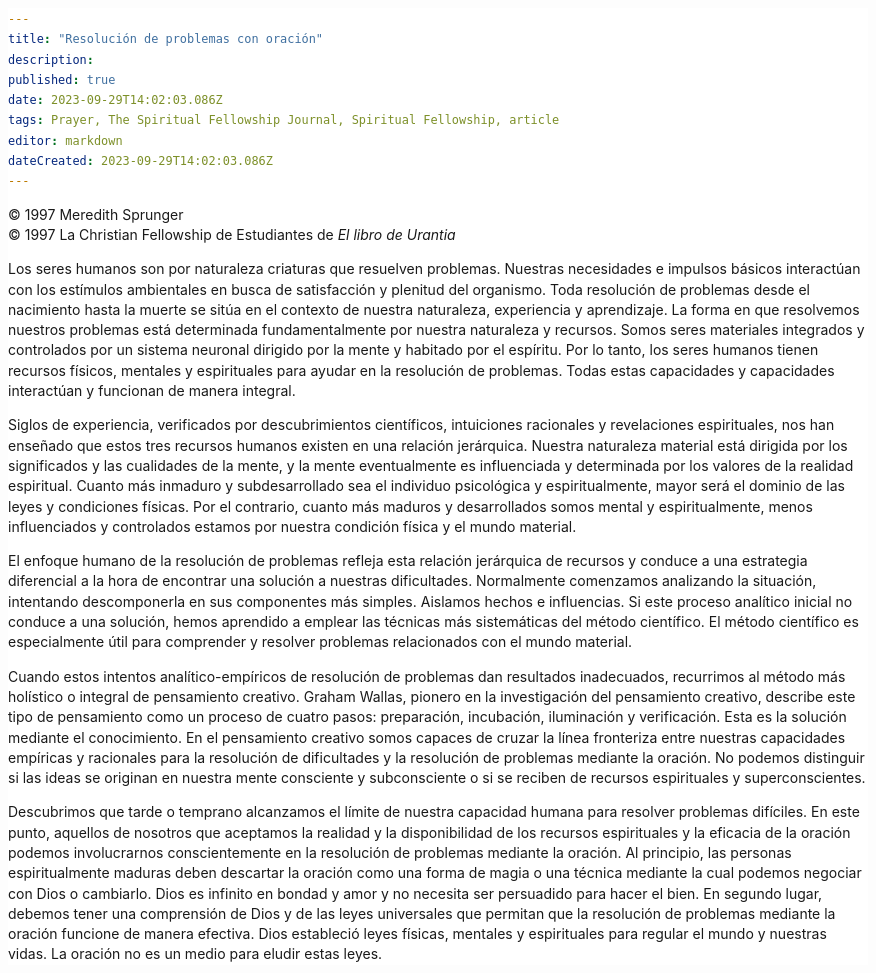 ```yaml
---
title: "Resolución de problemas con oración"
description: 
published: true
date: 2023-09-29T14:02:03.086Z
tags: Prayer, The Spiritual Fellowship Journal, Spiritual Fellowship, article
editor: markdown
dateCreated: 2023-09-29T14:02:03.086Z
---
```


<p class="v-card v-sheet theme--light grey lighten-3 px-2">© 1997 Meredith Sprunger<br>© 1997 La Christian Fellowship de Estudiantes de <i>El libro de Urantia</i></p>


Los seres humanos son por naturaleza criaturas que resuelven problemas. Nuestras necesidades e impulsos básicos interactúan con los estímulos ambientales en busca de satisfacción y plenitud del organismo. Toda resolución de problemas desde el nacimiento hasta la muerte se sitúa en el contexto de nuestra naturaleza, experiencia y aprendizaje. La forma en que resolvemos nuestros problemas está determinada fundamentalmente por nuestra naturaleza y recursos. Somos seres materiales integrados y controlados por un sistema neuronal dirigido por la mente y habitado por el espíritu. Por lo tanto, los seres humanos tienen recursos físicos, mentales y espirituales para ayudar en la resolución de problemas. Todas estas capacidades y capacidades interactúan y funcionan de manera integral.

Siglos de experiencia, verificados por descubrimientos científicos, intuiciones racionales y revelaciones espirituales, nos han enseñado que estos tres recursos humanos existen en una relación jerárquica. Nuestra naturaleza material está dirigida por los significados y las cualidades de la mente, y la mente eventualmente es influenciada y determinada por los valores de la realidad espiritual. Cuanto más inmaduro y subdesarrollado sea el individuo psicológica y espiritualmente, mayor será el dominio de las leyes y condiciones físicas. Por el contrario, cuanto más maduros y desarrollados somos mental y espiritualmente, menos influenciados y controlados estamos por nuestra condición física y el mundo material.

El enfoque humano de la resolución de problemas refleja esta relación jerárquica de recursos y conduce a una estrategia diferencial a la hora de encontrar una solución a nuestras dificultades. Normalmente comenzamos analizando la situación, intentando descomponerla en sus componentes más simples. Aislamos hechos e influencias. Si este proceso analítico inicial no conduce a una solución, hemos aprendido a emplear las técnicas más sistemáticas del método científico. El método científico es especialmente útil para comprender y resolver problemas relacionados con el mundo material.

Cuando estos intentos analítico-empíricos de resolución de problemas dan resultados inadecuados, recurrimos al método más holístico o integral de pensamiento creativo. Graham Wallas, pionero en la investigación del pensamiento creativo, describe este tipo de pensamiento como un proceso de cuatro pasos: preparación, incubación, iluminación y verificación. Esta es la solución mediante el conocimiento. En el pensamiento creativo somos capaces de cruzar la línea fronteriza entre nuestras capacidades empíricas y racionales para la resolución de dificultades y la resolución de problemas mediante la oración. No podemos distinguir si las ideas se originan en nuestra mente consciente y subconsciente o si se reciben de recursos espirituales y superconscientes.

Descubrimos que tarde o temprano alcanzamos el límite de nuestra capacidad humana para resolver problemas difíciles. En este punto, aquellos de nosotros que aceptamos la realidad y la disponibilidad de los recursos espirituales y la eficacia de la oración podemos involucrarnos conscientemente en la resolución de problemas mediante la oración. Al principio, las personas espiritualmente maduras deben descartar la oración como una forma de magia o una técnica mediante la cual podemos negociar con Dios o cambiarlo. Dios es infinito en bondad y amor y no necesita ser persuadido para hacer el bien. En segundo lugar, debemos tener una comprensión de Dios y de las leyes universales que permitan que la resolución de problemas mediante la oración funcione de manera efectiva. Dios estableció leyes físicas, mentales y espirituales para regular el mundo y nuestras vidas. La oración no es un medio para eludir estas leyes.
